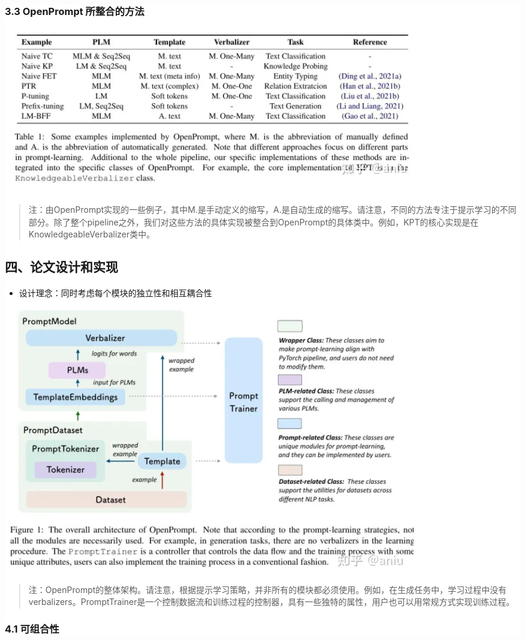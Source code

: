 ### 3.3 OpenPrompt 所整合的方法

![](img/20230221170242.png)
> 注：由OpenPrompt实现的一些例子，其中M.是手动定义的缩写，A.是自动生成的缩写。请注意，不同的方法专注于提示学习的不同部分。除了整个pipeline之外，我们对这些方法的具体实现被整合到OpenPrompt的具体类中。例如，KPT的核心实现是在KnowledgeableVerbalizer类中。

## 四、论文设计和实现

- 设计理念：同时考虑每个模块的独立性和相互耦合性

![](img/20230221170642.png)
> 注：OpenPrompt的整体架构。请注意，根据提示学习策略，并非所有的模块都必须使用。例如，在生成任务中，学习过程中没有verbalizers。PromptTrainer是一个控制数据流和训练过程的控制器，具有一些独特的属性，用户也可以用常规方式实现训练过程。

### 4.1 可组合性
